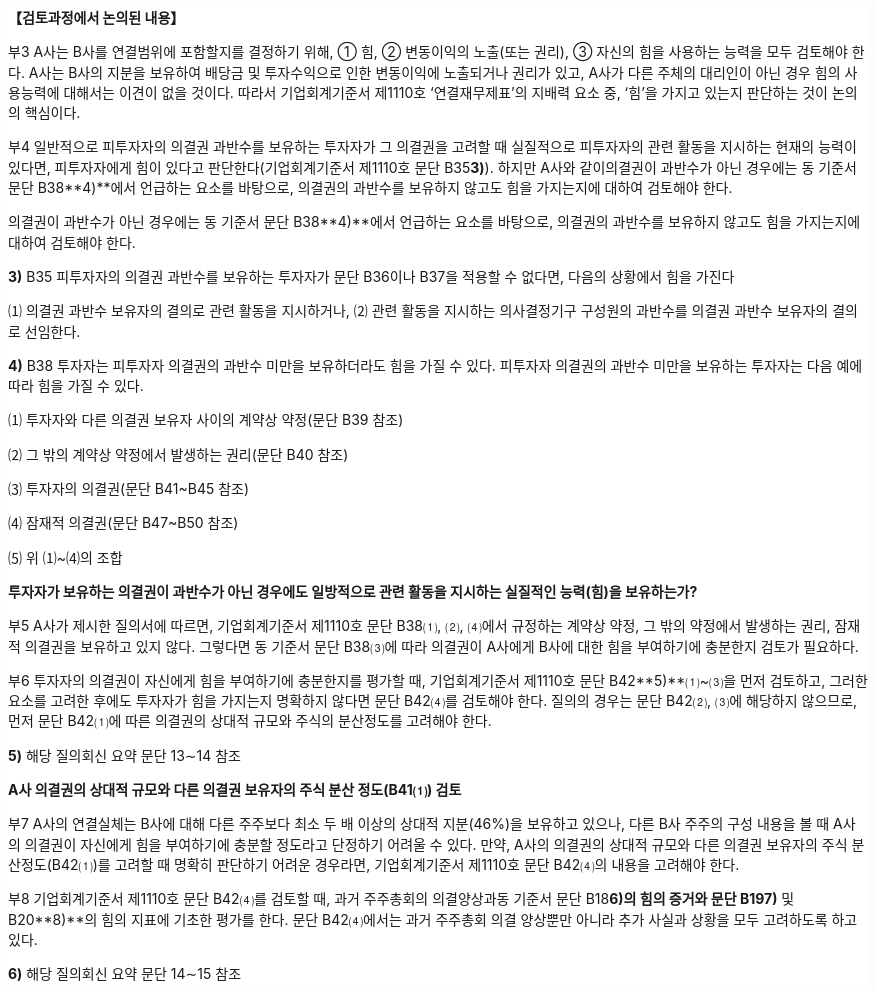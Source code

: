   

**【검토과정에서 논의된 내용】**

  

부3 A사는 B사를 연결범위에 포함할지를 결정하기 위해, ① 힘, ② 변동이익의 노출(또는 권리), ③ 자신의 힘을 사용하는 능력을 모두 검토해야 한다. A사는 B사의 지분을 보유하여 배당금 및 투자수익으로 인한 변동이익에 노출되거나 권리가 있고, A사가 다른 주체의 대리인이 아닌 경우 힘의 사용능력에 대해서는 이견이 없을 것이다. 따라서 기업회계기준서 제1110호 ‘연결재무제표’의 지배력 요소 중, ‘힘’을 가지고 있는지 판단하는 것이 논의의 핵심이다.

  

부4 일반적으로 피투자자의 의결권 과반수를 보유하는 투자자가 그 의결권을 고려할 때 실질적으로 피투자자의 관련 활동을 지시하는 현재의 능력이 있다면, 피투자자에게 힘이 있다고 판단한다(기업회계기준서 제1110호 문단 B35**3)**). 하지만 A사와 같이의결권이 과반수가 아닌 경우에는 동 기준서 문단 B38**4)**에서 언급하는 요소를 바탕으로, 의결권의 과반수를 보유하지 않고도 힘을 가지는지에 대하여 검토해야 한다.

의결권이 과반수가 아닌 경우에는 동 기준서 문단 B38**4)**에서 언급하는 요소를 바탕으로, 의결권의 과반수를 보유하지 않고도 힘을 가지는지에 대하여 검토해야 한다.

**3)** B35 피투자자의 의결권 과반수를 보유하는 투자자가 문단 B36이나 B37을 적용할 수 없다면, 다음의 상황에서 힘을 가진다

⑴ 의결권 과반수 보유자의 결의로 관련 활동을 지시하거나, ⑵ 관련 활동을 지시하는 의사결정기구 구성원의 과반수를 의결권 과반수 보유자의 결의로 선임한다.

**4)** B38 투자자는 피투자자 의결권의 과반수 미만을 보유하더라도 힘을 가질 수 있다. 피투자자 의결권의 과반수 미만을 보유하는 투자자는 다음 예에 따라 힘을 가질 수 있다.

⑴ 투자자와 다른 의결권 보유자 사이의 계약상 약정(문단 B39 참조)

⑵ 그 밖의 계약상 약정에서 발생하는 권리(문단 B40 참조)

⑶ 투자자의 의결권(문단 B41~B45 참조)

⑷ 잠재적 의결권(문단 B47~B50 참조)

⑸ 위 ⑴~⑷의 조합

  

**투자자가 보유하는 의결권이 과반수가 아닌 경우에도 일방적으로 관련 활동을 지시하는 실질적인 능력(힘)을 보유하는가?**

  

부5 A사가 제시한 질의서에 따르면, 기업회계기준서 제1110호 문단 B38⑴, ⑵, ⑷에서 규정하는 계약상 약정, 그 밖의 약정에서 발생하는 권리, 잠재적 의결권을 보유하고 있지 않다. 그렇다면 동 기준서 문단 B38⑶에 따라 의결권이 A사에게 B사에 대한 힘을 부여하기에 충분한지 검토가 필요하다.

  

부6 투자자의 의결권이 자신에게 힘을 부여하기에 충분한지를 평가할 때, 기업회계기준서 제1110호 문단 B42**5)**⑴~⑶을 먼저 검토하고, 그러한 요소를 고려한 후에도 투자자가 힘을 가지는지 명확하지 않다면 문단 B42⑷를 검토해야 한다. 질의의 경우는 문단 B42⑵, ⑶에 해당하지 않으므로, 먼저 문단 B42⑴에 따른 의결권의 상대적 규모와 주식의 분산정도를 고려해야 한다.

**5)** 해당 질의회신 요약 문단 13∼14 참조

  

**A사 의결권의 상대적 규모와 다른 의결권 보유자의 주식 분산 정도(B41⑴) 검토**

  

부7 A사의 연결실체는 B사에 대해 다른 주주보다 최소 두 배 이상의 상대적 지분(46%)을 보유하고 있으나, 다른 B사 주주의 구성 내용을 볼 때 A사의 의결권이 자신에게 힘을 부여하기에 충분할 정도라고 단정하기 어려울 수 있다. 만약, A사의 의결권의 상대적 규모와 다른 의결권 보유자의 주식 분산정도(B42⑴)를 고려할 때 명확히 판단하기 어려운 경우라면, 기업회계기준서 제1110호 문단 B42⑷의 내용을 고려해야 한다.

  

부8 기업회계기준서 제1110호 문단 B42⑷를 검토할 때, 과거 주주총회의 의결양상과동 기준서 문단 B18**6)**의 힘의 증거와 문단 B19**7)** 및 B20**8)**의 힘의 지표에 기초한 평가를 한다. 문단 B42⑷에서는 과거 주주총회 의결 양상뿐만 아니라 추가 사실과 상황을 모두 고려하도록 하고 있다.

**6)** 해당 질의회신 요약 문단 14∼15 참조
